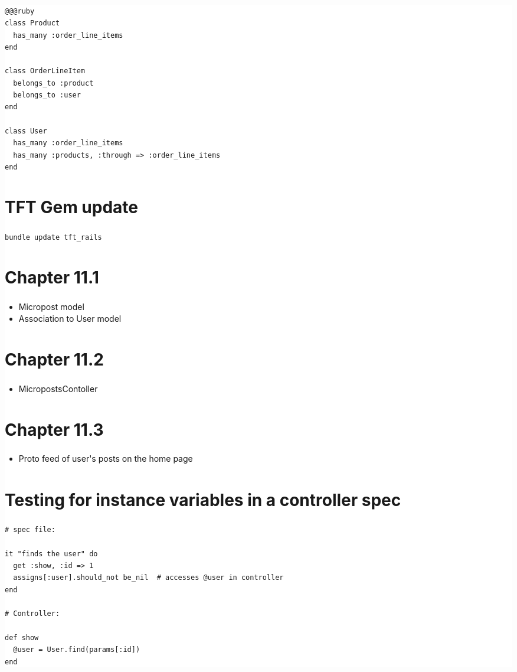     @@@ruby
    class Product
      has_many :order_line_items
    end

    class OrderLineItem
      belongs_to :product
      belongs_to :user
    end

    class User
      has_many :order_line_items
      has_many :products, :through => :order_line_items
    end

# TFT Gem update

    bundle update tft_rails

# Chapter 11.1

* Micropost model
* Association to User model

# Chapter 11.2

* MicropostsContoller

# Chapter 11.3

* Proto feed of user's posts on the home page

# Testing for instance variables in a controller spec

    # spec file:

    it "finds the user" do
      get :show, :id => 1
      assigns[:user].should_not be_nil  # accesses @user in controller
    end

    # Controller:

    def show
      @user = User.find(params[:id])
    end
